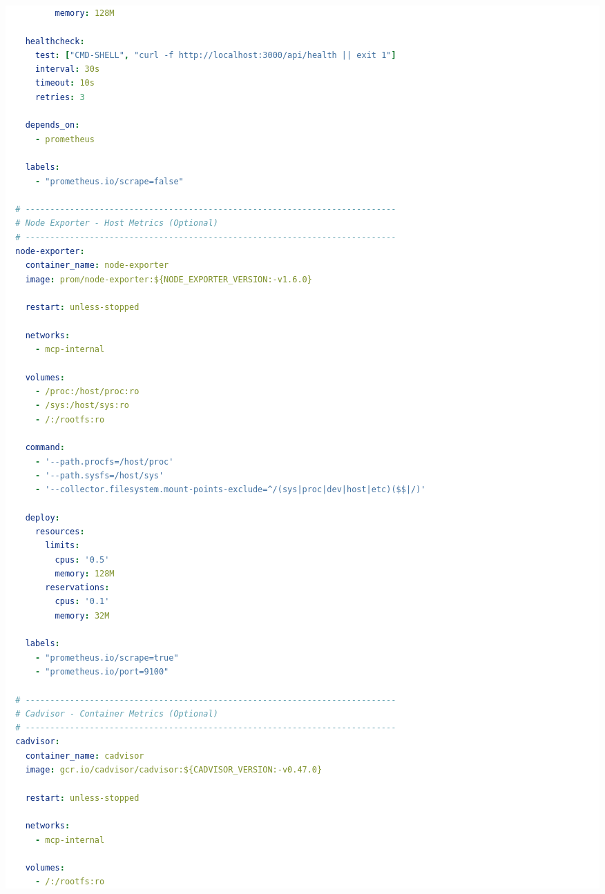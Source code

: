 ```yaml
          memory: 128M
    
    healthcheck:
      test: ["CMD-SHELL", "curl -f http://localhost:3000/api/health || exit 1"]
      interval: 30s
      timeout: 10s
      retries: 3
    
    depends_on:
      - prometheus
    
    labels:
      - "prometheus.io/scrape=false"

  # ---------------------------------------------------------------------------
  # Node Exporter - Host Metrics (Optional)
  # ---------------------------------------------------------------------------
  node-exporter:
    container_name: node-exporter
    image: prom/node-exporter:${NODE_EXPORTER_VERSION:-v1.6.0}
    
    restart: unless-stopped
    
    networks:
      - mcp-internal
    
    volumes:
      - /proc:/host/proc:ro
      - /sys:/host/sys:ro
      - /:/rootfs:ro
    
    command:
      - '--path.procfs=/host/proc'
      - '--path.sysfs=/host/sys'
      - '--collector.filesystem.mount-points-exclude=^/(sys|proc|dev|host|etc)($$|/)'
    
    deploy:
      resources:
        limits:
          cpus: '0.5'
          memory: 128M
        reservations:
          cpus: '0.1'
          memory: 32M
    
    labels:
      - "prometheus.io/scrape=true"
      - "prometheus.io/port=9100"

  # ---------------------------------------------------------------------------
  # Cadvisor - Container Metrics (Optional)
  # ---------------------------------------------------------------------------
  cadvisor:
    container_name: cadvisor
    image: gcr.io/cadvisor/cadvisor:${CADVISOR_VERSION:-v0.47.0}
    
    restart: unless-stopped
    
    networks:
      - mcp-internal
    
    volumes:
      - /:/rootfs:ro
```